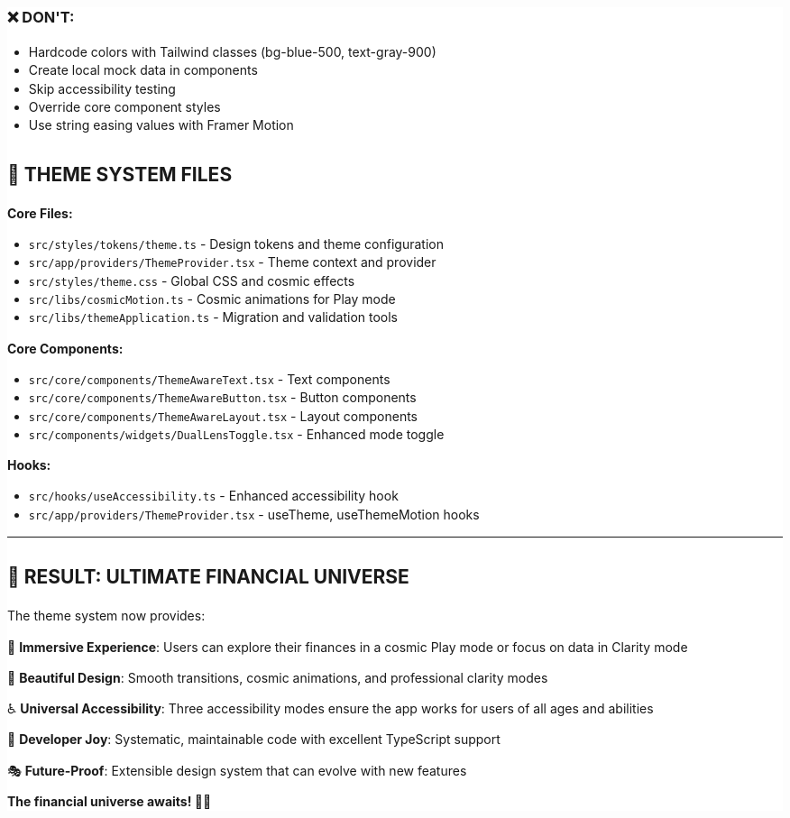 ### **❌ DON'T:**
- Hardcode colors with Tailwind classes (bg-blue-500, text-gray-900)
- Create local mock data in components
- Skip accessibility testing
- Override core component styles
- Use string easing values with Framer Motion

## 🌟 **THEME SYSTEM FILES**

**Core Files:**
- `src/styles/tokens/theme.ts` - Design tokens and theme configuration
- `src/app/providers/ThemeProvider.tsx` - Theme context and provider
- `src/styles/theme.css` - Global CSS and cosmic effects
- `src/libs/cosmicMotion.ts` - Cosmic animations for Play mode
- `src/libs/themeApplication.ts` - Migration and validation tools

**Core Components:**
- `src/core/components/ThemeAwareText.tsx` - Text components
- `src/core/components/ThemeAwareButton.tsx` - Button components  
- `src/core/components/ThemeAwareLayout.tsx` - Layout components
- `src/components/widgets/DualLensToggle.tsx` - Enhanced mode toggle

**Hooks:**
- `src/hooks/useAccessibility.ts` - Enhanced accessibility hook
- `src/app/providers/ThemeProvider.tsx` - useTheme, useThemeMotion hooks

---

## 🎉 **RESULT: ULTIMATE FINANCIAL UNIVERSE**

The theme system now provides:

🌌 **Immersive Experience**: Users can explore their finances in a cosmic Play mode or focus on data in Clarity mode

🎨 **Beautiful Design**: Smooth transitions, cosmic animations, and professional clarity modes

♿ **Universal Accessibility**: Three accessibility modes ensure the app works for users of all ages and abilities

🚀 **Developer Joy**: Systematic, maintainable code with excellent TypeScript support

🎭 **Future-Proof**: Extensible design system that can evolve with new features

**The financial universe awaits! 🚀✨**